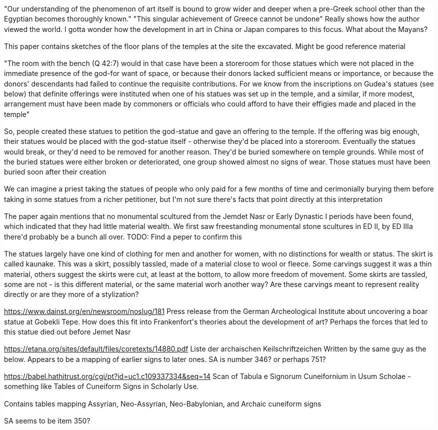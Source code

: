"Our understanding of the phenomenon of art itself is bound to grow wider and deeper when a pre-Greek school other than the Egyptian becomes thoroughly known." "This singular achievement of Greece cannot be undone" Really shows how the author viewed the world. I gotta wonder how the development in art in China or Japan compares to this focus. What about the Mayans?

This paper contains sketches of the floor plans of the temples at the site the excavated. Might be good reference material

"The room with the bench (Q 42:7) would in that case have been a storeroom for those statues which were not placed in the immediate presence of the god-for want of space, or because their donors lacked sufficient means or importance, or because the donors' descendants had failed to continue the requisite contributions. For we know from the inscriptions on Gudea's statues (see below) that definite offerings were instituted when one of his statues was set up in the temple, and a similar, if more modest, arrangement must have been made by commoners or officials who could afford to have their effigies made and placed in the temple"

So, people created these statues to petition the god-statue and gave an offering to the temple. If the offering was big enough, their statues would be placed with the god-statue itself - otherwise they'd be placed into a storeroom. Eventually the statues would break, or they'd need to be removed for another reason. They'd be buried somewhere on temple grounds. While most of the buried statues were either broken or deteriorated, one group showed almost no signs of wear. Those statues must have been buried soon after their creation

We can imagine a priest taking the statues of people who only paid for a few months of time and cerimonially burying them before taking in some statues from a richer petitioner, but I'm not sure there's facts that point directly at this interpretation

The paper again mentions that no monumental scultured from the Jemdet Nasr or Early Dynastic I periods have been found, which indicated that they had little material wealth. We first saw freestanding monumental stone scultures in ED II, by ED IIIa there'd probably be a bunch all over. TODO: Find a peper to confirm this

The statues largely have one kind of clothing for men and another for women, with no distinctions for wealth or status. The skirt is called kaunake. This was a skirt, possibly tassled, made of a material close to wool or fleece. Some carvings suggest it was a thin material, others suggest the skirts were cut, at least at the bottom, to allow more freedom of movement. Some skirts are tassled, some are not - is this different material, or the same material worh another way? Are these carvings meant to represent reality directly or are they more of a stylization?

https://www.dainst.org/en/newsroom/noslug/181
Press release from the German Archeological Institute about uncovering a boar statue at Gobekli Tepe. How does this fit into Frankenfort's theories about the development of art? Perhaps the forces that led to this statue died out before Jemet Nasr

https://etana.org/sites/default/files/coretexts/14880.pdf
Liste der archaischen Keilschriftzeichen
Written by the same guy as the below. Appears to be a mapping of earlier signs to later ones. SA is number 346? or perhaps 751?

https://babel.hathitrust.org/cgi/pt?id=uc1.c109337334&seq=14
Scan of Tabula e Signorum Cuneifornium in Usum Scholae - something like Tables of Cuneiform Signs in Scholarly Use. 

Contains tables mapping Assyrian, Neo-Assyrian, Neo-Babylonian, and Archaic cuneiform signs

SA seems to be item 350?
